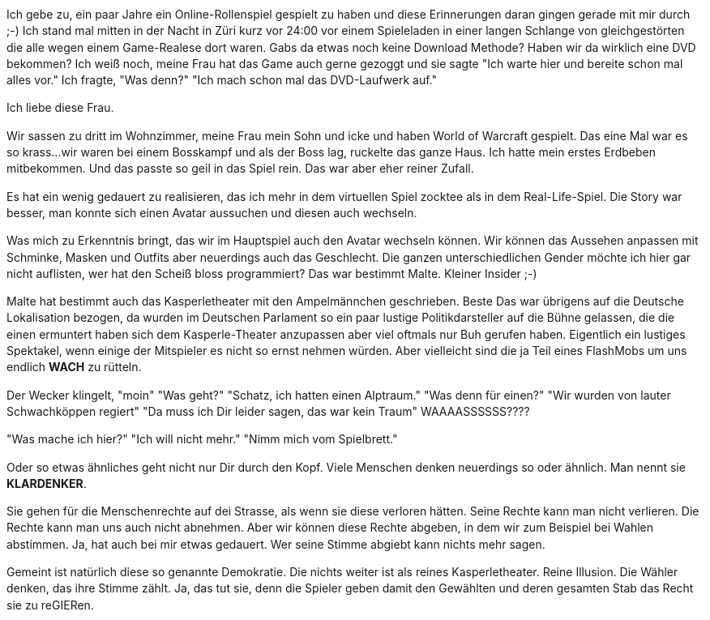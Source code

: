 Ich gebe zu, ein paar Jahre ein Online-Rollenspiel gespielt zu haben und diese Erinnerungen daran gingen gerade mit mir durch ;-)
Ich stand mal mitten in der Nacht in Züri kurz vor 24:00 vor einem Spieleladen in einer langen Schlange von gleichgestörten die alle wegen einem Game-Realese dort waren. Gabs da etwas noch keine Download Methode? Haben wir da wirklich eine DVD bekommen?
Ich weiß noch, meine Frau hat das Game auch gerne gezoggt und sie sagte "Ich warte hier und bereite schon mal alles vor." Ich fragte, "Was denn?" "Ich mach schon mal das DVD-Laufwerk auf."

Ich liebe diese Frau.

Wir sassen zu dritt im Wohnzimmer, meine Frau mein Sohn und icke und haben World of Warcraft gespielt.
Das eine Mal war es so krass...wir waren bei einem Bosskampf und als der Boss lag, ruckelte das ganze Haus. Ich hatte mein erstes Erdbeben mitbekommen. Und das passte so geil in das Spiel rein.
Das war aber eher reiner Zufall.

Es hat ein wenig gedauert zu realisieren, das ich mehr in dem virtuellen Spiel zocktee als in dem Real-Life-Spiel.
Die Story war besser, man konnte sich einen Avatar aussuchen und diesen auch wechseln.  

Was mich zu Erkenntnis bringt, das wir im Hauptspiel auch den Avatar wechseln können. Wir können das Aussehen anpassen mit Schminke, Masken und Outfits aber neuerdings auch das Geschlecht.
Die ganzen unterschiedlichen Gender möchte ich hier gar nicht auflisten, wer hat den Scheiß bloss programmiert?
Das war bestimmt Malte.
Kleiner Insider ;-)

Malte hat bestimmt auch das Kasperletheater mit den Ampelmännchen geschrieben. Beste
Das war übrigens auf die Deutsche Lokalisation bezogen, da wurden im Deutschen Parlament so ein paar lustige Politikdarsteller auf die Bühne gelassen, die die einen ermuntert haben sich dem Kasperle-Theater anzupassen aber viel oftmals nur Buh gerufen haben. 
Eigentlich ein lustiges Spektakel, wenn einige der Mitspieler es nicht so ernst nehmen würden. Aber vielleicht sind die ja Teil eines FlashMobs um uns endlich **WACH** zu rütteln.  

Der Wecker klingelt, "moin"
"Was geht?"
"Schatz, ich hatten einen Alptraum." "Was denn für einen?" "Wir wurden von lauter Schwachköppen regiert" "Da muss ich Dir leider sagen, das war kein Traum"
WAAAASSSSSS????

"Was mache ich hier?" "Ich will nicht mehr." "Nimm mich vom Spielbrett."

Oder so etwas ähnliches geht nicht nur Dir durch den Kopf. 
Viele Menschen denken neuerdings so oder ähnlich. Man nennt sie **KLARDENKER**.

Sie gehen für die Menschenrechte auf dei Strasse, als wenn sie diese verloren hätten.
Seine Rechte kann man nicht verlieren.
Die Rechte kann man uns auch nicht abnehmen.
Aber wir können diese Rechte abgeben, in dem wir zum Beispiel bei Wahlen abstimmen.
Ja, hat auch bei mir etwas gedauert. Wer seine Stimme abgiebt kann nichts mehr sagen.

Gemeint ist natürlich diese so genannte Demokratie. Die nichts weiter ist als reines Kasperletheater.
Reine Illusion. Die Wähler denken, das ihre Stimme zählt. Ja, das tut sie, denn die Spieler geben damit den Gewählten und deren gesamten Stab das Recht sie zu reGIERen.  
